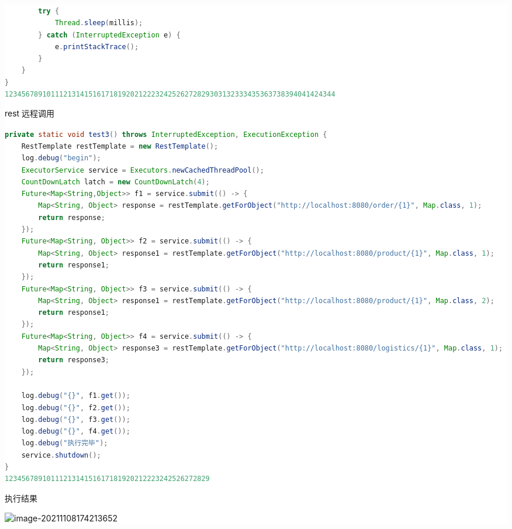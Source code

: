 ```java
        try {
            Thread.sleep(millis);
        } catch (InterruptedException e) {
            e.printStackTrace();
        }
    }
}
1234567891011121314151617181920212223242526272829303132333435363738394041424344
```

rest 远程调用

```java
private static void test3() throws InterruptedException, ExecutionException {
    RestTemplate restTemplate = new RestTemplate();
    log.debug("begin");
    ExecutorService service = Executors.newCachedThreadPool();
    CountDownLatch latch = new CountDownLatch(4);
    Future<Map<String,Object>> f1 = service.submit(() -> {
        Map<String, Object> response = restTemplate.getForObject("http://localhost:8080/order/{1}", Map.class, 1);
        return response;
    });
    Future<Map<String, Object>> f2 = service.submit(() -> {
        Map<String, Object> response1 = restTemplate.getForObject("http://localhost:8080/product/{1}", Map.class, 1);
        return response1;
    });
    Future<Map<String, Object>> f3 = service.submit(() -> {
        Map<String, Object> response1 = restTemplate.getForObject("http://localhost:8080/product/{1}", Map.class, 2);
        return response1;
    });
    Future<Map<String, Object>> f4 = service.submit(() -> {
        Map<String, Object> response3 = restTemplate.getForObject("http://localhost:8080/logistics/{1}", Map.class, 1);
        return response3;
    });

    log.debug("{}", f1.get());
    log.debug("{}", f2.get());
    log.debug("{}", f3.get());
    log.debug("{}", f4.get());
    log.debug("执行完毕");
    service.shutdown();
}
1234567891011121314151617181920212223242526272829
```

执行结果

![image-20211108174213652](https://mynotepicbed.oss-cn-beijing.aliyuncs.com/img/8c3f39977cc2ee7812397400ab6c4c03.png)
